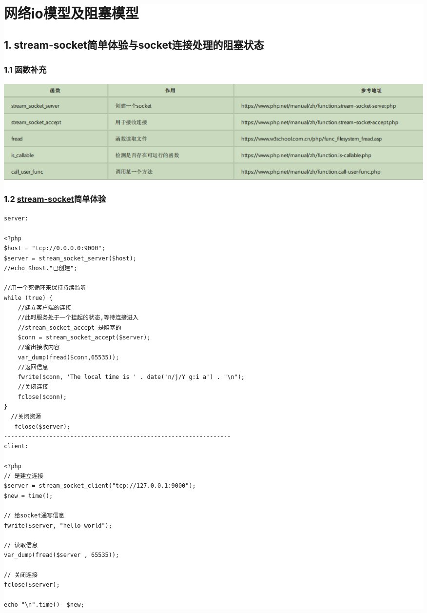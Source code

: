 # 网络io模型及阻塞模型
## 1. stream-socket简单体验与socket连接处理的阻塞状态
### 1.1 函数补充
![](pic/269acc72.png)
### 1.2 [stream-socket](https://php.golaravel.com/function.stream-socket-client.html)简单体验
````
server:

<?php
$host = "tcp://0.0.0.0:9000";
$server = stream_socket_server($host);
//echo $host."已创建";

//用一个死循环来保持持续监听
while (true) {
    //建立客户端的连接
    //此时服务处于一个挂起的状态,等待连接进入
    //stream_socket_accept 是阻塞的
    $conn = stream_socket_accept($server);
    //输出接收内容
    var_dump(fread($conn,65535));
    //返回信息
    fwrite($conn, 'The local time is ' . date('n/j/Y g:i a') . "\n");
    //关闭连接
    fclose($conn);
}
  //关闭资源
   fclose($server);
-----------------------------------------------------------------
client:

<?php
// 是建立连接
$server = stream_socket_client("tcp://127.0.0.1:9000");
$new = time();

// 给socket通写信息
fwrite($server, "hello world");

// 读取信息
var_dump(fread($server , 65535));

// 关闭连接
fclose($server);

echo "\n".time()- $new;
````